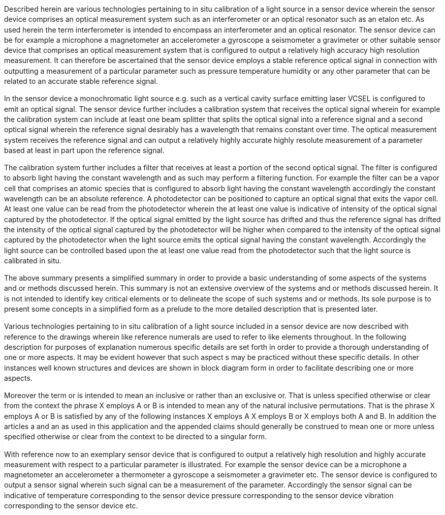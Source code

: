 Described herein are various technologies pertaining to in situ calibration of a light source in a sensor device wherein the sensor device comprises an optical measurement system such as an interferometer or an optical resonator such as an etalon etc. As used herein the term interferometer is intended to encompass an interferometer and an optical resonator. The sensor device can be for example a microphone a magnetometer an accelerometer a gyroscope a seismometer a gravimeter or other suitable sensor device that comprises an optical measurement system that is configured to output a relatively high accuracy high resolution measurement. It can therefore be ascertained that the sensor device employs a stable reference optical signal in connection with outputting a measurement of a particular parameter such as pressure temperature humidity or any other parameter that can be related to an accurate stable reference signal.

In the sensor device a monochromatic light source e.g. such as a vertical cavity surface emitting laser VCSEL is configured to emit an optical signal. The sensor device further includes a calibration system that receives the optical signal wherein for example the calibration system can include at least one beam splitter that splits the optical signal into a reference signal and a second optical signal wherein the reference signal desirably has a wavelength that remains constant over time. The optical measurement system receives the reference signal and can output a relatively highly accurate highly resolute measurement of a parameter based at least in part upon the reference signal.

The calibration system further includes a filter that receives at least a portion of the second optical signal. The filter is configured to absorb light having the constant wavelength and as such may perform a filtering function. For example the filter can be a vapor cell that comprises an atomic species that is configured to absorb light having the constant wavelength accordingly the constant wavelength can be an absolute reference. A photodetector can be positioned to capture an optical signal that exits the vapor cell. At least one value can be read from the photodetector wherein the at least one value is indicative of intensity of the optical signal captured by the photodetector. If the optical signal emitted by the light source has drifted and thus the reference signal has drifted the intensity of the optical signal captured by the photodetector will be higher when compared to the intensity of the optical signal captured by the photodetector when the light source emits the optical signal having the constant wavelength. Accordingly the light source can be controlled based upon the at least one value read from the photodetector such that the light source is calibrated in situ.

The above summary presents a simplified summary in order to provide a basic understanding of some aspects of the systems and or methods discussed herein. This summary is not an extensive overview of the systems and or methods discussed herein. It is not intended to identify key critical elements or to delineate the scope of such systems and or methods. Its sole purpose is to present some concepts in a simplified form as a prelude to the more detailed description that is presented later.

Various technologies pertaining to in situ calibration of a light source included in a sensor device are now described with reference to the drawings wherein like reference numerals are used to refer to like elements throughout. In the following description for purposes of explanation numerous specific details are set forth in order to provide a thorough understanding of one or more aspects. It may be evident however that such aspect s may be practiced without these specific details. In other instances well known structures and devices are shown in block diagram form in order to facilitate describing one or more aspects.

Moreover the term or is intended to mean an inclusive or rather than an exclusive or. That is unless specified otherwise or clear from the context the phrase X employs A or B is intended to mean any of the natural inclusive permutations. That is the phrase X employs A or B is satisfied by any of the following instances X employs A X employs B or X employs both A and B. In addition the articles a and an as used in this application and the appended claims should generally be construed to mean one or more unless specified otherwise or clear from the context to be directed to a singular form.

With reference now to an exemplary sensor device that is configured to output a relatively high resolution and highly accurate measurement with respect to a particular parameter is illustrated. For example the sensor device can be a microphone a magnetometer an accelerometer a thermometer a gyroscope a seismometer a gravimeter etc. The sensor device is configured to output a sensor signal wherein such signal can be a measurement of the parameter. Accordingly the sensor signal can be indicative of temperature corresponding to the sensor device pressure corresponding to the sensor device vibration corresponding to the sensor device etc.
